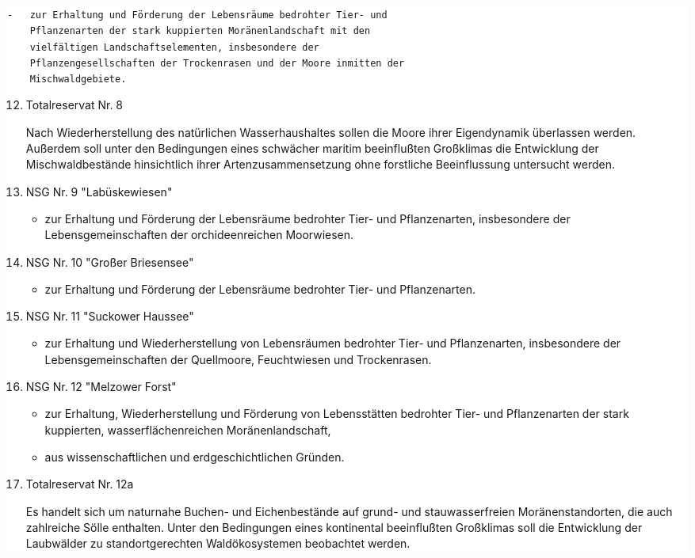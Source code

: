     -   zur Erhaltung und Förderung der Lebensräume bedrohter Tier- und
        Pflanzenarten der stark kuppierten Moränenlandschaft mit den
        vielfältigen Landschaftselementen, insbesondere der
        Pflanzengesellschaften der Trockenrasen und der Moore inmitten der
        Mischwaldgebiete.





12. Totalreservat Nr. 8

    Nach Wiederherstellung des natürlichen Wasserhaushaltes sollen die
    Moore ihrer Eigendynamik überlassen werden. Außerdem soll unter den
    Bedingungen eines schwächer maritim beeinflußten Großklimas die
    Entwicklung der Mischwaldbestände hinsichtlich ihrer
    Artenzusammensetzung ohne forstliche Beeinflussung untersucht werden.


13. NSG Nr. 9 "Labüskewiesen"

    -   zur Erhaltung und Förderung der Lebensräume bedrohter Tier- und
        Pflanzenarten, insbesondere der Lebensgemeinschaften der
        orchideenreichen Moorwiesen.





14. NSG Nr. 10 "Großer Briesensee"

    -   zur Erhaltung und Förderung der Lebensräume bedrohter Tier- und
        Pflanzenarten.





15. NSG Nr. 11 "Suckower Haussee"

    -   zur Erhaltung und Wiederherstellung von Lebensräumen bedrohter Tier-
        und Pflanzenarten, insbesondere der Lebensgemeinschaften der
        Quellmoore, Feuchtwiesen und Trockenrasen.





16. NSG Nr. 12 "Melzower Forst"

    -   zur Erhaltung, Wiederherstellung und Förderung von Lebensstätten
        bedrohter Tier- und Pflanzenarten der stark kuppierten,
        wasserflächenreichen Moränenlandschaft,


    -   aus wissenschaftlichen und erdgeschichtlichen Gründen.





17. Totalreservat Nr. 12a

    Es handelt sich um naturnahe Buchen- und Eichenbestände auf grund- und
    stauwasserfreien Moränenstandorten, die auch zahlreiche Sölle
    enthalten. Unter den Bedingungen eines kontinental beeinflußten
    Großklimas soll die Entwicklung der Laubwälder zu standortgerechten
    Waldökosystemen beobachtet werden.
